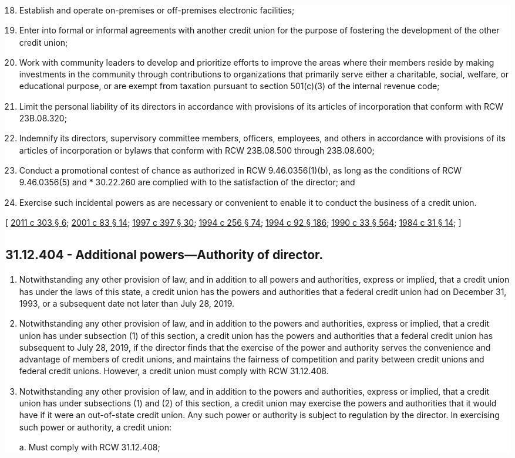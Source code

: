 18. Establish and operate on-premises or off-premises electronic facilities;

19. Enter into formal or informal agreements with another credit union for the purpose of fostering the development of the other credit union;

20. Work with community leaders to develop and prioritize efforts to improve the areas where their members reside by making investments in the community through contributions to organizations that primarily serve either a charitable, social, welfare, or educational purpose, or are exempt from taxation pursuant to section 501(c)(3) of the internal revenue code;

21. Limit the personal liability of its directors in accordance with provisions of its articles of incorporation that conform with RCW 23B.08.320;

22. Indemnify its directors, supervisory committee members, officers, employees, and others in accordance with provisions of its articles of incorporation or bylaws that conform with RCW 23B.08.500 through 23B.08.600;

23. Conduct a promotional contest of chance as authorized in RCW 9.46.0356(1)(b), as long as the conditions of RCW 9.46.0356(5) and * 30.22.260 are complied with to the satisfaction of the director; and

24. Exercise such incidental powers as are necessary or convenient to enable it to conduct the business of a credit union.

\[ [2011 c 303 § 6](http://lawfilesext.leg.wa.gov/biennium/2011-12/Pdf/Bills/Session%20Laws/Senate/5232-S.SL.pdf?cite=2011%20c%20303%20§%206); [2001 c 83 § 14](http://lawfilesext.leg.wa.gov/biennium/2001-02/Pdf/Bills/Session%20Laws/House/1366.SL.pdf?cite=2001%20c%2083%20§%2014); [1997 c 397 § 30](http://lawfilesext.leg.wa.gov/biennium/1997-98/Pdf/Bills/Session%20Laws/Senate/5563-S.SL.pdf?cite=1997%20c%20397%20§%2030); [1994 c 256 § 74](http://lawfilesext.leg.wa.gov/biennium/1993-94/Pdf/Bills/Session%20Laws/Senate/6285.SL.pdf?cite=1994%20c%20256%20§%2074); [1994 c 92 § 186](http://lawfilesext.leg.wa.gov/biennium/1993-94/Pdf/Bills/Session%20Laws/House/2438-S.SL.pdf?cite=1994%20c%2092%20§%20186); [1990 c 33 § 564](http://leg.wa.gov/CodeReviser/documents/sessionlaw/1990c33.pdf?cite=1990%20c%2033%20§%20564); [1984 c 31 § 14](http://leg.wa.gov/CodeReviser/documents/sessionlaw/1984c31.pdf?cite=1984%20c%2031%20§%2014); \]

## 31.12.404 - Additional powers—Authority of director.
1. Notwithstanding any other provision of law, and in addition to all powers and authorities, express or implied, that a credit union has under the laws of this state, a credit union has the powers and authorities that a federal credit union had on December 31, 1993, or a subsequent date not later than July 28, 2019.

2. Notwithstanding any other provision of law, and in addition to the powers and authorities, express or implied, that a credit union has under subsection (1) of this section, a credit union has the powers and authorities that a federal credit union has subsequent to July 28, 2019, if the director finds that the exercise of the power and authority serves the convenience and advantage of members of credit unions, and maintains the fairness of competition and parity between credit unions and federal credit unions. However, a credit union must comply with RCW 31.12.408.

3. Notwithstanding any other provision of law, and in addition to the powers and authorities, express or implied, that a credit union has under subsections (1) and (2) of this section, a credit union may exercise the powers and authorities that it would have if it were an out-of-state credit union. Any such power or authority is subject to regulation by the director. In exercising such power or authority, a credit union:

    a.  Must comply with RCW 31.12.408;
